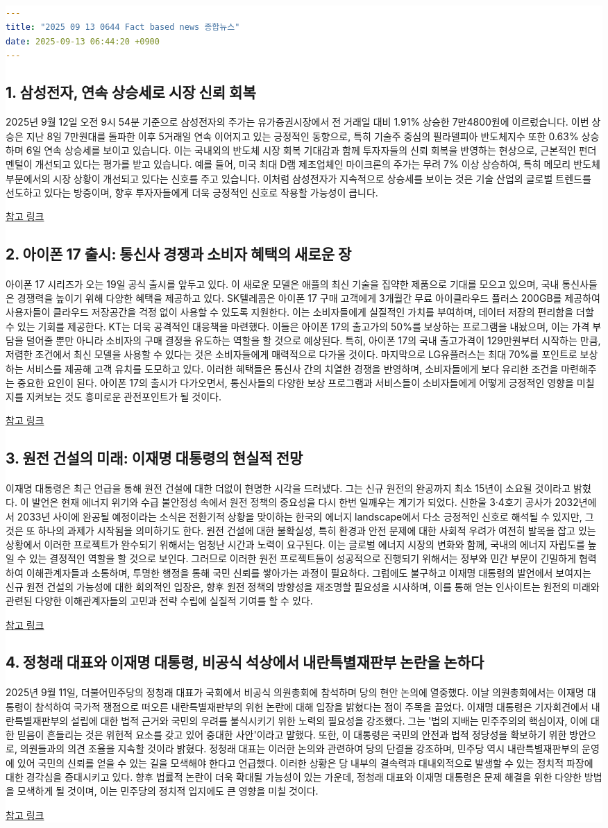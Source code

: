 ```yaml
---
title: "2025 09 13 0644 Fact based news 종합뉴스"
date: 2025-09-13 06:44:20 +0900
---
```

## 1. 삼성전자, 연속 상승세로 시장 신뢰 회복

2025년 9월 12일 오전 9시 54분 기준으로 삼성전자의 주가는 유가증권시장에서 전 거래일 대비 1.91% 상승한 7만4800원에 이르렀습니다. 이번 상승은 지난 8일 7만원대를 돌파한 이후 5거래일 연속 이어지고 있는 긍정적인 동향으로, 특히 기술주 중심의 필라델피아 반도체지수 또한 0.63% 상승하며 6일 연속 상승세를 보이고 있습니다. 이는 국내외의 반도체 시장 회복 기대감과 함께 투자자들의 신뢰 회복을 반영하는 현상으로, 근본적인 펀더멘털이 개선되고 있다는 평가를 받고 있습니다. 예를 들어, 미국 최대 D램 제조업체인 마이크론의 주가는 무려 7% 이상 상승하여, 특히 메모리 반도체 부문에서의 시장 상황이 개선되고 있다는 신호를 주고 있습니다. 이처럼 삼성전자가 지속적으로 상승세를 보이는 것은 기술 산업의 글로벌 트렌드를 선도하고 있다는 방증이며, 향후 투자자들에게 더욱 긍정적인 신호로 작용할 가능성이 큽니다.

[참고 링크](https://www.chosun.com/economy/stock-finance/2025/09/12/7XHLYJ5GQIGLTOO4S565K6OLZA/)

## 2. 아이폰 17 출시: 통신사 경쟁과 소비자 혜택의 새로운 장

아이폰 17 시리즈가 오는 19일 공식 출시를 앞두고 있다. 이 새로운 모델은 애플의 최신 기술을 집약한 제품으로 기대를 모으고 있으며, 국내 통신사들은 경쟁력을 높이기 위해 다양한 혜택을 제공하고 있다. SK텔레콤은 아이폰 17 구매 고객에게 3개월간 무료 아이클라우드 플러스 200GB를 제공하여 사용자들이 클라우드 저장공간을 걱정 없이 사용할 수 있도록 지원한다. 이는 소비자들에게 실질적인 가치를 부여하며, 데이터 저장의 편리함을 더할 수 있는 기회를 제공한다. KT는 더욱 공격적인 대응책을 마련했다. 이들은 아이폰 17의 출고가의 50%를 보상하는 프로그램을 내놨으며, 이는 가격 부담을 덜어줄 뿐만 아니라 소비자의 구매 결정을 유도하는 역할을 할 것으로 예상된다. 특히, 아이폰 17의 국내 출고가격이 129만원부터 시작하는 만큼, 저렴한 조건에서 최신 모델을 사용할 수 있다는 것은 소비자들에게 매력적으로 다가올 것이다. 마지막으로 LG유플러스는 최대 70%를 포인트로 보상하는 서비스를 제공해 고객 유치를 도모하고 있다. 이러한 혜택들은 통신사 간의 치열한 경쟁을 반영하며, 소비자들에게 보다 유리한 조건을 마련해주는 중요한 요인이 된다. 아이폰 17의 출시가 다가오면서, 통신사들의 다양한 보상 프로그램과 서비스들이 소비자들에게 어떻게 긍정적인 영향을 미칠지를 지켜보는 것도 흥미로운 관전포인트가 될 것이다.

[참고 링크](N/A)

## 3. 원전 건설의 미래: 이재명 대통령의 현실적 전망

이재명 대통령은 최근 언급을 통해 원전 건설에 대한 더없이 현명한 시각을 드러냈다. 그는 신규 원전의 완공까지 최소 15년이 소요될 것이라고 밝혔다. 이 발언은 현재 에너지 위기와 수급 불안정성 속에서 원전 정책의 중요성을 다시 한번 일깨우는 계기가 되었다. 신한울 3·4호기 공사가 2032년에서 2033년 사이에 완공될 예정이라는 소식은 전환기적 상황을 맞이하는 한국의 에너지 landscape에서 다소 긍정적인 신호로 해석될 수 있지만, 그것은 또 하나의 과제가 시작됨을 의미하기도 한다. 원전 건설에 대한 불확실성, 특히 환경과 안전 문제에 대한 사회적 우려가 여전히 발목을 잡고 있는 상황에서 이러한 프로젝트가 완수되기 위해서는 엄청난 시간과 노력이 요구된다. 이는 글로벌 에너지 시장의 변화와 함께, 국내의 에너지 자립도를 높일 수 있는 결정적인 역할을 할 것으로 보인다. 그러므로 이러한 원전 프로젝트들이 성공적으로 진행되기 위해서는 정부와 민간 부문이 긴밀하게 협력하여 이해관계자들과 소통하며, 투명한 행정을 통해 국민 신뢰를 쌓아가는 과정이 필요하다. 그럼에도 불구하고 이재명 대통령의 발언에서 보여지는 신규 원전 건설의 가능성에 대한 회의적인 입장은, 향후 원전 정책의 방향성을 재조명할 필요성을 시사하며, 이를 통해 얻는 인사이트는 원전의 미래와 관련된 다양한 이해관계자들의 고민과 전략 수립에 실질적 기여를 할 수 있다.

[참고 링크](https://www.chosun.com/economy/industry-company/2025/09/12/GXL7ZCWHZFG5TIDN2W7XWIBRVM/)

## 4. 정청래 대표와 이재명 대통령, 비공식 석상에서 내란특별재판부 논란을 논하다

2025년 9월 11일, 더불어민주당의 정청래 대표가 국회에서 비공식 의원총회에 참석하며 당의 현안 논의에 열중했다. 이날 의원총회에서는 이재명 대통령이 참석하여 국가적 쟁점으로 떠오른 내란특별재판부의 위헌 논란에 대해 입장을 밝혔다는 점이 주목을 끌었다. 이재명 대통령은 기자회견에서 내란특별재판부의 설립에 대한 법적 근거와 국민의 우려를 불식시키기 위한 노력의 필요성을 강조했다. 그는 '법의 지배는 민주주의의 핵심이자, 이에 대한 믿음이 흔들리는 것은 위헌적 요소를 갖고 있어 중대한 사안'이라고 말했다. 또한, 이 대통령은 국민의 안전과 법적 정당성을 확보하기 위한 방안으로, 의원들과의 의견 조율을 지속할 것이라 밝혔다. 정청래 대표는 이러한 논의와 관련하여 당의 단결을 강조하며, 민주당 역시 내란특별재판부의 운영에 있어 국민의 신뢰를 얻을 수 있는 길을 모색해야 한다고 언급했다. 이러한 상황은 당 내부의 결속력과 대내외적으로 발생할 수 있는 정치적 파장에 대한 경각심을 증대시키고 있다. 향후 법률적 논란이 더욱 확대될 가능성이 있는 가운데, 정청래 대표와 이재명 대통령은 문제 해결을 위한 다양한 방법을 모색하게 될 것이며, 이는 민주당의 정치적 입지에도 큰 영향을 미칠 것이다.

[참고 링크](https://www.yna.co.kr/view/AKR20250912066051001?section=politics/all)

